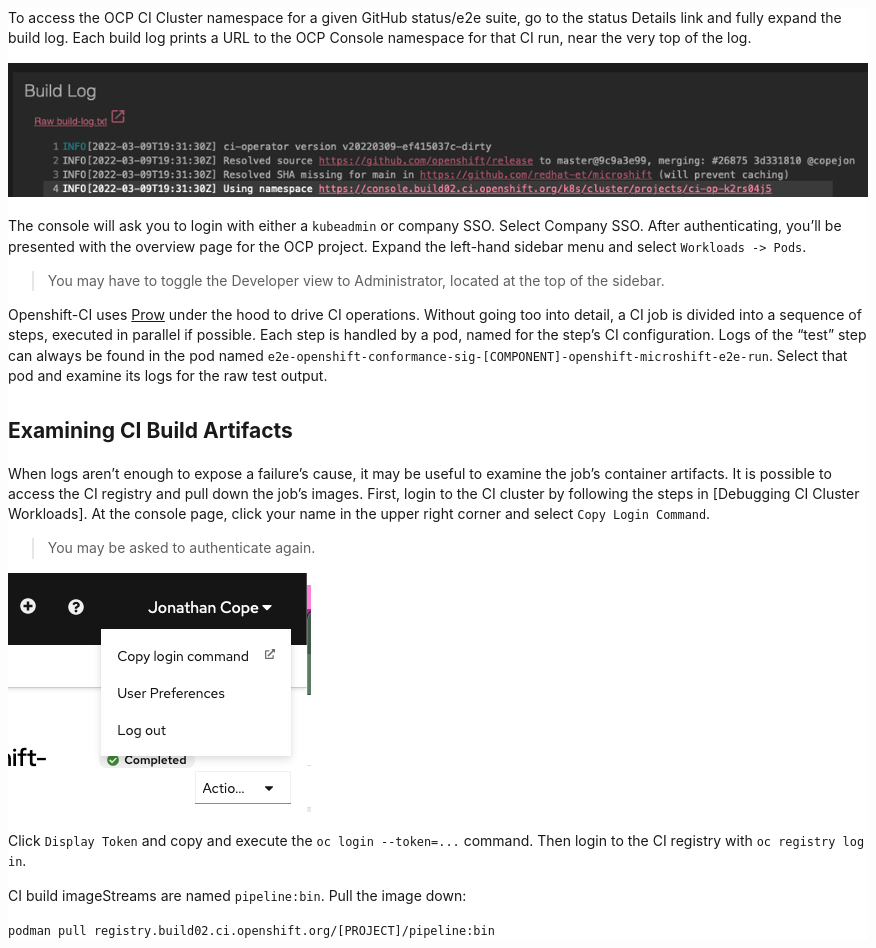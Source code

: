 To access the OCP CI Cluster namespace for a given GitHub status/e2e suite, go to the status Details link and fully expand the build log. Each build log prints a URL to the OCP Console namespace for that CI run, near the very top of the log.

![Build Log](./images/openshift_ci_buildlog.png)

The console will ask you to login with either a `kubeadmin` or company SSO. Select Company SSO. After authenticating, you’ll be presented with the overview page for the OCP project. Expand the left-hand sidebar menu and select `Workloads -> Pods`. 
> You may have to toggle the Developer view to Administrator, located at the top of the sidebar. 

Openshift-CI uses [Prow](https://github.com/kubernetes/test-infra/tree/master/prow#) under the hood to drive CI operations. Without going too into detail, a CI job is divided into a sequence of steps, executed in parallel if possible. Each step is handled by a pod, named for the step’s CI configuration. Logs of the “test” step can always be found in the pod named `e2e-openshift-conformance-sig-[COMPONENT]-openshift-microshift-e2e-run`. Select that pod and examine its logs for the raw test output.

## Examining CI Build Artifacts
When logs aren’t enough to expose a failure’s cause, it may be useful to examine the job’s container artifacts. It is possible to access the CI registry and pull down the job’s images. First, login to the CI cluster by following the steps in [Debugging CI Cluster Workloads]. At the console page, click your name in the upper right corner and select `Copy Login Command`. 
>You may be asked to authenticate again.

![Copy login command](./images/openshift_ci_copylogin.png)

Click `Display Token` and copy and execute the `oc login --token=...` command. Then login to the CI registry with `oc registry login`.

CI build imageStreams are named `pipeline:bin`. Pull the image down:
```
podman pull registry.build02.ci.openshift.org/[PROJECT]/pipeline:bin
```
